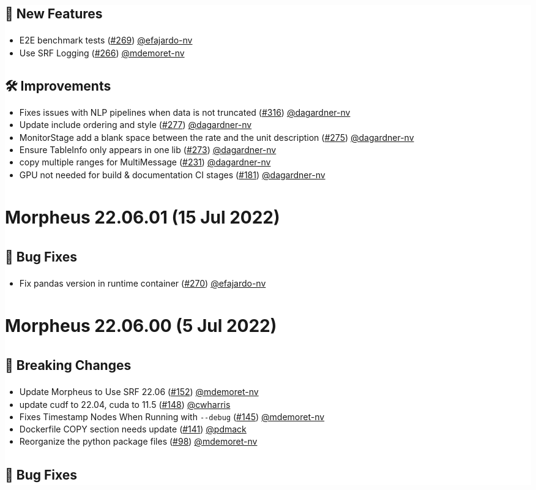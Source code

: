 ## 🚀 New Features

- E2E benchmark tests ([#269](https://github.com/nv-morpheus/Morpheus/pull/269)) [@efajardo-nv](https://github.com/efajardo-nv)
- Use SRF Logging ([#266](https://github.com/nv-morpheus/Morpheus/pull/266)) [@mdemoret-nv](https://github.com/mdemoret-nv)

## 🛠️ Improvements

- Fixes issues with NLP pipelines when data is not truncated ([#316](https://github.com/nv-morpheus/Morpheus/pull/316)) [@dagardner-nv](https://github.com/dagardner-nv)
- Update include ordering and style ([#277](https://github.com/nv-morpheus/Morpheus/pull/277)) [@dagardner-nv](https://github.com/dagardner-nv)
- MonitorStage add a blank space between the rate and the unit description ([#275](https://github.com/nv-morpheus/Morpheus/pull/275)) [@dagardner-nv](https://github.com/dagardner-nv)
- Ensure TableInfo only appears in one lib ([#273](https://github.com/nv-morpheus/Morpheus/pull/273)) [@dagardner-nv](https://github.com/dagardner-nv)
- copy multiple ranges for MultiMessage ([#231](https://github.com/nv-morpheus/Morpheus/pull/231)) [@dagardner-nv](https://github.com/dagardner-nv)
- GPU not needed for build &amp; documentation CI stages ([#181](https://github.com/nv-morpheus/Morpheus/pull/181)) [@dagardner-nv](https://github.com/dagardner-nv)


# Morpheus 22.06.01 (15 Jul 2022)

## 🐛 Bug Fixes

- Fix pandas version in runtime container ([#270](https://github.com/nv-morpheus/Morpheus/pull/270)) [@efajardo-nv](https://github.com/efajardo-nv)


# Morpheus 22.06.00 (5 Jul 2022)

## 🚨 Breaking Changes

- Update Morpheus to Use SRF 22.06 ([#152](https://github.com/nv-morpheus/Morpheus/pull/152)) [@mdemoret-nv](https://github.com/mdemoret-nv)
- update cudf to 22.04, cuda to 11.5 ([#148](https://github.com/nv-morpheus/Morpheus/pull/148)) [@cwharris](https://github.com/cwharris)
- Fixes Timestamp Nodes When Running with `--debug` ([#145](https://github.com/nv-morpheus/Morpheus/pull/145)) [@mdemoret-nv](https://github.com/mdemoret-nv)
- Dockerfile COPY section needs update ([#141](https://github.com/nv-morpheus/Morpheus/pull/141)) [@pdmack](https://github.com/pdmack)
- Reorganize the python package files ([#98](https://github.com/nv-morpheus/Morpheus/pull/98)) [@mdemoret-nv](https://github.com/mdemoret-nv)

## 🐛 Bug Fixes
